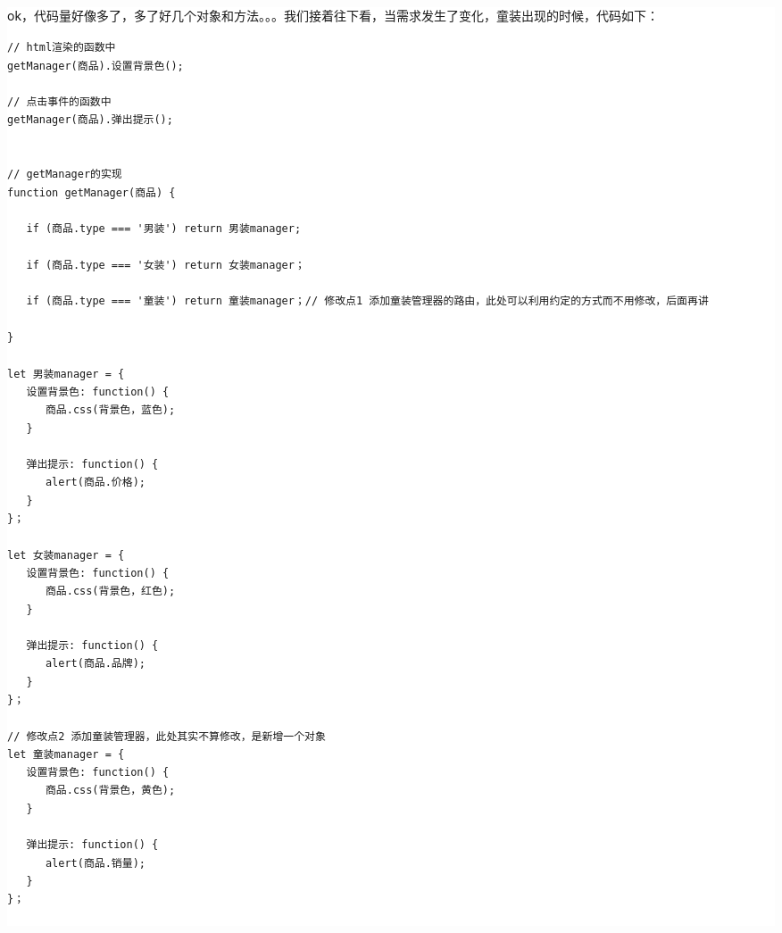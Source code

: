 ```

```
ok，代码量好像多了，多了好几个对象和方法。。。我们接着往下看，当需求发生了变化，童装出现的时候，代码如下：

```
// html渲染的函数中
getManager(商品).设置背景色();

// 点击事件的函数中
getManager(商品).弹出提示();


// getManager的实现
function getManager(商品) {

   if (商品.type === '男装') return 男装manager;

   if (商品.type === '女装') return 女装manager；

   if (商品.type === '童装') return 童装manager；// 修改点1 添加童装管理器的路由，此处可以利用约定的方式而不用修改，后面再讲

}

let 男装manager = {
   设置背景色: function() {
      商品.css(背景色，蓝色);  
   }

   弹出提示: function() {
      alert(商品.价格);
   }
}；

let 女装manager = {
   设置背景色: function() {
      商品.css(背景色，红色);  
   }

   弹出提示: function() {
      alert(商品.品牌);
   }
}；

// 修改点2 添加童装管理器，此处其实不算修改，是新增一个对象
let 童装manager = {
   设置背景色: function() {
      商品.css(背景色，黄色);  
   }

   弹出提示: function() {
      alert(商品.销量);
   }
}；


```
